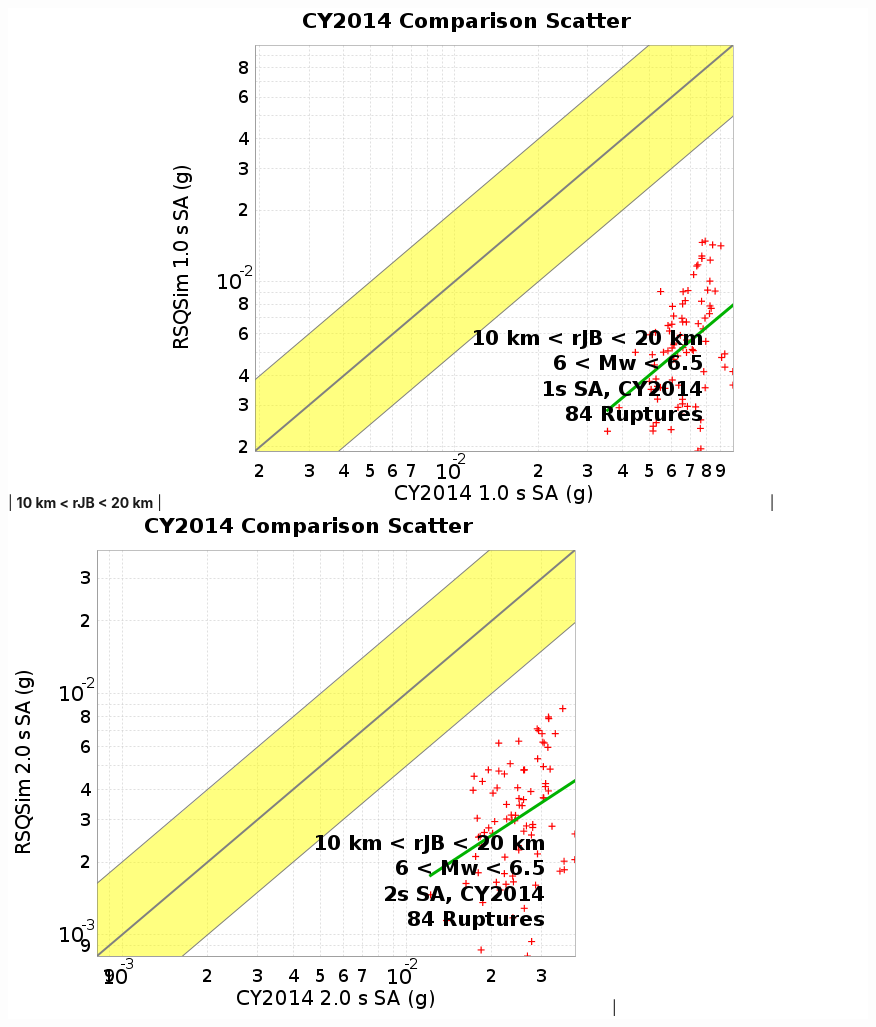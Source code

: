 | **10 km < rJB < 20 km** | ![Scatter Plot](resources/SBSM_mag_6_6.5_dist_10_20_1s_CY2014_scatter.png) | ![Scatter Plot](resources/SBSM_mag_6_6.5_dist_10_20_2s_CY2014_scatter.png) |